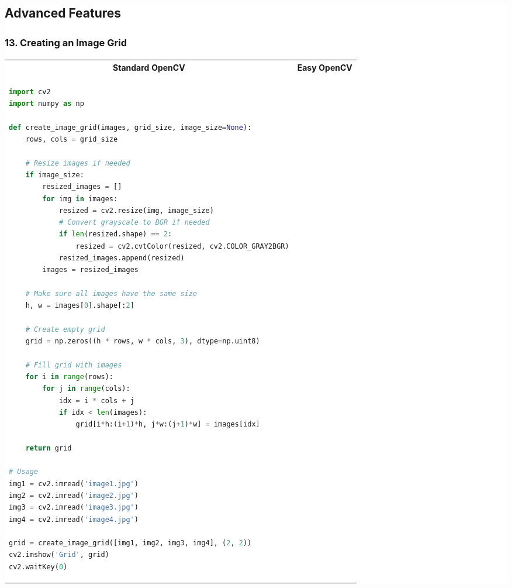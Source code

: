 </td>
</tr>
</table>

## Advanced Features

### 13. Creating an Image Grid

<table>
<tr>
<th>Standard OpenCV</th>
<th>Easy OpenCV</th>
</tr>
<tr>
<td>

```python
import cv2
import numpy as np

def create_image_grid(images, grid_size, image_size=None):
    rows, cols = grid_size

    # Resize images if needed
    if image_size:
        resized_images = []
        for img in images:
            resized = cv2.resize(img, image_size)
            # Convert grayscale to BGR if needed
            if len(resized.shape) == 2:
                resized = cv2.cvtColor(resized, cv2.COLOR_GRAY2BGR)
            resized_images.append(resized)
        images = resized_images

    # Make sure all images have the same size
    h, w = images[0].shape[:2]

    # Create empty grid
    grid = np.zeros((h * rows, w * cols, 3), dtype=np.uint8)

    # Fill grid with images
    for i in range(rows):
        for j in range(cols):
            idx = i * cols + j
            if idx < len(images):
                grid[i*h:(i+1)*h, j*w:(j+1)*w] = images[idx]

    return grid

# Usage
img1 = cv2.imread('image1.jpg')
img2 = cv2.imread('image2.jpg')
img3 = cv2.imread('image3.jpg')
img4 = cv2.imread('image4.jpg')

grid = create_image_grid([img1, img2, img3, img4], (2, 2))
cv2.imshow('Grid', grid)
cv2.waitKey(0)
```
